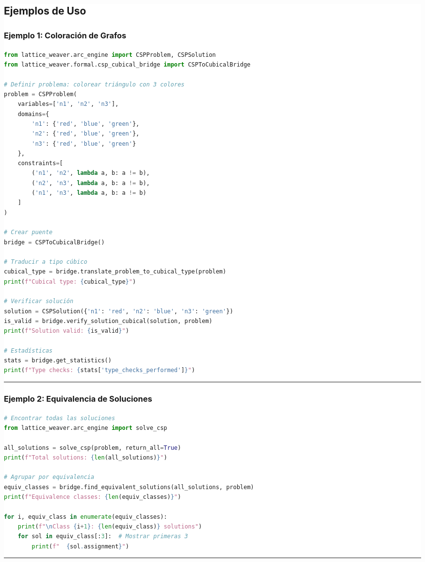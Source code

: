 
## Ejemplos de Uso

### Ejemplo 1: Coloración de Grafos

```python
from lattice_weaver.arc_engine import CSPProblem, CSPSolution
from lattice_weaver.formal.csp_cubical_bridge import CSPToCubicalBridge

# Definir problema: colorear triángulo con 3 colores
problem = CSPProblem(
    variables=['n1', 'n2', 'n3'],
    domains={
        'n1': {'red', 'blue', 'green'},
        'n2': {'red', 'blue', 'green'},
        'n3': {'red', 'blue', 'green'}
    },
    constraints=[
        ('n1', 'n2', lambda a, b: a != b),
        ('n2', 'n3', lambda a, b: a != b),
        ('n1', 'n3', lambda a, b: a != b)
    ]
)

# Crear puente
bridge = CSPToCubicalBridge()

# Traducir a tipo cúbico
cubical_type = bridge.translate_problem_to_cubical_type(problem)
print(f"Cubical type: {cubical_type}")

# Verificar solución
solution = CSPSolution({'n1': 'red', 'n2': 'blue', 'n3': 'green'})
is_valid = bridge.verify_solution_cubical(solution, problem)
print(f"Solution valid: {is_valid}")

# Estadísticas
stats = bridge.get_statistics()
print(f"Type checks: {stats['type_checks_performed']}")
```

---

### Ejemplo 2: Equivalencia de Soluciones

```python
# Encontrar todas las soluciones
from lattice_weaver.arc_engine import solve_csp

all_solutions = solve_csp(problem, return_all=True)
print(f"Total solutions: {len(all_solutions)}")

# Agrupar por equivalencia
equiv_classes = bridge.find_equivalent_solutions(all_solutions, problem)
print(f"Equivalence classes: {len(equiv_classes)}")

for i, equiv_class in enumerate(equiv_classes):
    print(f"\nClass {i+1}: {len(equiv_class)} solutions")
    for sol in equiv_class[:3]:  # Mostrar primeras 3
        print(f"  {sol.assignment}")
```

---